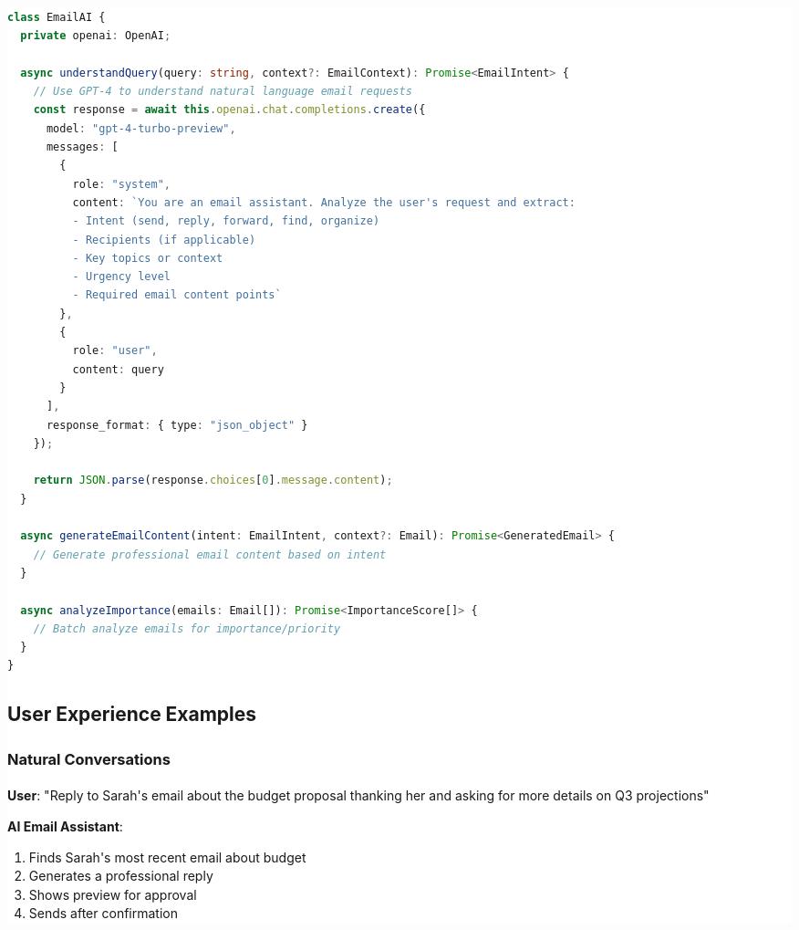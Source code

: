 ```typescript
class EmailAI {
  private openai: OpenAI;
  
  async understandQuery(query: string, context?: EmailContext): Promise<EmailIntent> {
    // Use GPT-4 to understand natural language email requests
    const response = await this.openai.chat.completions.create({
      model: "gpt-4-turbo-preview",
      messages: [
        {
          role: "system",
          content: `You are an email assistant. Analyze the user's request and extract:
          - Intent (send, reply, forward, find, organize)
          - Recipients (if applicable)
          - Key topics or context
          - Urgency level
          - Required email content points`
        },
        {
          role: "user",
          content: query
        }
      ],
      response_format: { type: "json_object" }
    });
    
    return JSON.parse(response.choices[0].message.content);
  }
  
  async generateEmailContent(intent: EmailIntent, context?: Email): Promise<GeneratedEmail> {
    // Generate professional email content based on intent
  }
  
  async analyzeImportance(emails: Email[]): Promise<ImportanceScore[]> {
    // Batch analyze emails for importance/priority
  }
}
```

## User Experience Examples

### Natural Conversations

**User**: "Reply to Sarah's email about the budget proposal thanking her and asking for more details on Q3 projections"

**AI Email Assistant**:
1. Finds Sarah's most recent email about budget
2. Generates a professional reply
3. Shows preview for approval
4. Sends after confirmation
